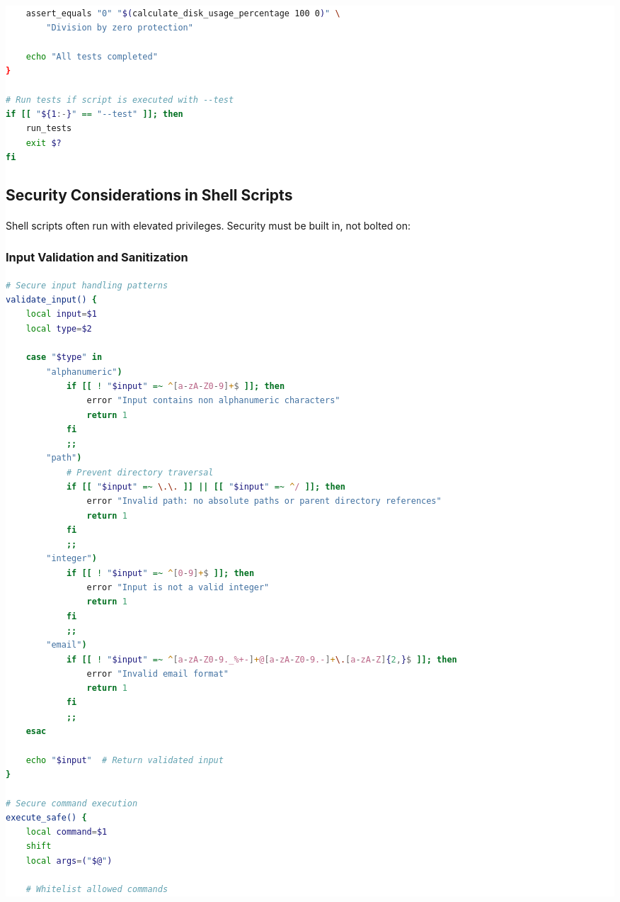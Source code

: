 ```bash
    assert_equals "0" "$(calculate_disk_usage_percentage 100 0)" \
        "Division by zero protection"
    
    echo "All tests completed"
}

# Run tests if script is executed with --test
if [[ "${1:-}" == "--test" ]]; then
    run_tests
    exit $?
fi
```

## Security Considerations in Shell Scripts

Shell scripts often run with elevated privileges. Security must be built in, not bolted on:

### Input Validation and Sanitization

```bash
# Secure input handling patterns
validate_input() {
    local input=$1
    local type=$2
    
    case "$type" in
        "alphanumeric")
            if [[ ! "$input" =~ ^[a-zA-Z0-9]+$ ]]; then
                error "Input contains non alphanumeric characters"
                return 1
            fi
            ;;
        "path")
            # Prevent directory traversal
            if [[ "$input" =~ \.\. ]] || [[ "$input" =~ ^/ ]]; then
                error "Invalid path: no absolute paths or parent directory references"
                return 1
            fi
            ;;
        "integer")
            if [[ ! "$input" =~ ^[0-9]+$ ]]; then
                error "Input is not a valid integer"
                return 1
            fi
            ;;
        "email")
            if [[ ! "$input" =~ ^[a-zA-Z0-9._%+-]+@[a-zA-Z0-9.-]+\.[a-zA-Z]{2,}$ ]]; then
                error "Invalid email format"
                return 1
            fi
            ;;
    esac
    
    echo "$input"  # Return validated input
}

# Secure command execution
execute_safe() {
    local command=$1
    shift
    local args=("$@")
    
    # Whitelist allowed commands
```